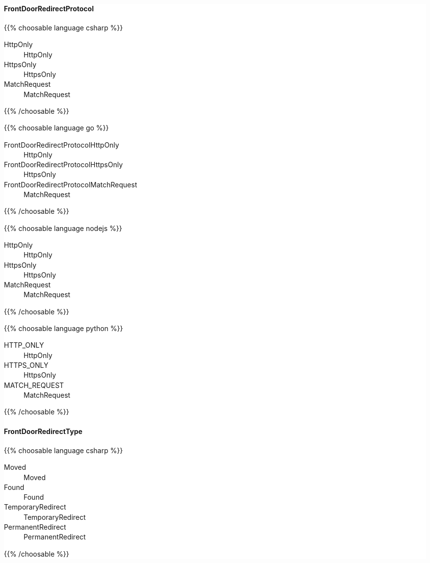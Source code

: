 <h4 id="frontdoorredirectprotocol">Front<wbr>Door<wbr>Redirect<wbr>Protocol</h4>

{{% choosable language csharp %}}
<dl class="tabular">
    <dt>Http<wbr>Only</dt>
    <dd>HttpOnly</dd>
    <dt>Https<wbr>Only</dt>
    <dd>HttpsOnly</dd>
    <dt>Match<wbr>Request</dt>
    <dd>MatchRequest</dd>
</dl>
{{% /choosable %}}

{{% choosable language go %}}
<dl class="tabular">
    <dt>Front<wbr>Door<wbr>Redirect<wbr>Protocol<wbr>Http<wbr>Only</dt>
    <dd>HttpOnly</dd>
    <dt>Front<wbr>Door<wbr>Redirect<wbr>Protocol<wbr>Https<wbr>Only</dt>
    <dd>HttpsOnly</dd>
    <dt>Front<wbr>Door<wbr>Redirect<wbr>Protocol<wbr>Match<wbr>Request</dt>
    <dd>MatchRequest</dd>
</dl>
{{% /choosable %}}

{{% choosable language nodejs %}}
<dl class="tabular">
    <dt>Http<wbr>Only</dt>
    <dd>HttpOnly</dd>
    <dt>Https<wbr>Only</dt>
    <dd>HttpsOnly</dd>
    <dt>Match<wbr>Request</dt>
    <dd>MatchRequest</dd>
</dl>
{{% /choosable %}}

{{% choosable language python %}}
<dl class="tabular">
    <dt>HTTP_ONLY</dt>
    <dd>HttpOnly</dd>
    <dt>HTTPS_ONLY</dt>
    <dd>HttpsOnly</dd>
    <dt>MATCH_REQUEST</dt>
    <dd>MatchRequest</dd>
</dl>
{{% /choosable %}}

<h4 id="frontdoorredirecttype">Front<wbr>Door<wbr>Redirect<wbr>Type</h4>

{{% choosable language csharp %}}
<dl class="tabular">
    <dt>Moved</dt>
    <dd>Moved</dd>
    <dt>Found</dt>
    <dd>Found</dd>
    <dt>Temporary<wbr>Redirect</dt>
    <dd>TemporaryRedirect</dd>
    <dt>Permanent<wbr>Redirect</dt>
    <dd>PermanentRedirect</dd>
</dl>
{{% /choosable %}}
